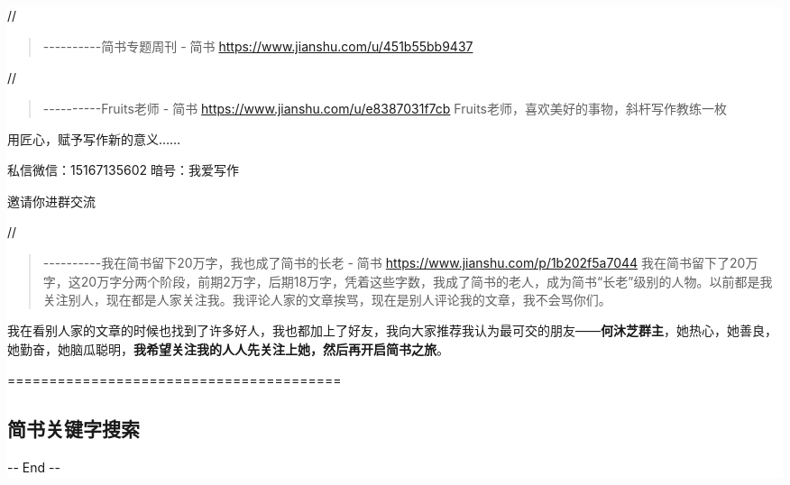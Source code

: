 

//
> ----------简书专题周刊 - 简书
> https://www.jianshu.com/u/451b55bb9437




//
> ----------Fruits老师 - 简书
> https://www.jianshu.com/u/e8387031f7cb
Fruits老师，喜欢美好的事物，斜杆写作教练一枚

用匠心，赋予写作新的意义……

私信微信：15167135602 暗号：我爱写作 

邀请你进群交流

//
> ----------我在简书留下20万字，我也成了简书的长老 - 简书
> https://www.jianshu.com/p/1b202f5a7044
我在简书留下了20万字，这20万字分两个阶段，前期2万字，后期18万字，凭着这些字数，我成了简书的老人，成为简书“长老”级别的人物。以前都是我关注别人，现在都是人家关注我。我评论人家的文章挨骂，现在是别人评论我的文章，我不会骂你们。

我在看别人家的文章的时候也找到了许多好人，我也都加上了好友，我向大家推荐我认为最可交的朋友——**何沐芝群主**，她热心，她善良，她勤奋，她脑瓜聪明，**我希望关注我的人人先关注上她，然后再开启简书之旅**。

========================================


## 简书关键字搜索




-- End --

